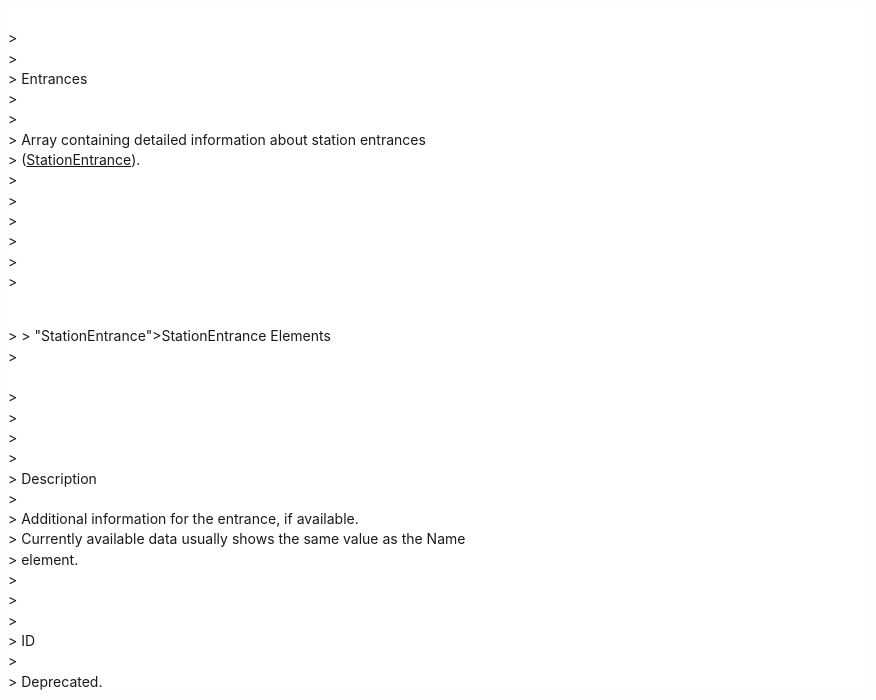 > 
<br/>
> <tbody>
<br/>
> <tr>
<br/>
> <td>Entrances</td>
<br/>
> 
<br/>
> <td>
<br/>
> Array containing detailed information about station entrances
<br/>
> (<a href="#StationEntrance">StationEntrance</a>).
<br/>
> </td>
<br/>
> </tr>
<br/>
> 
<br/>
> <tr>
<br/>
> <td colspan="2">
<br/>
> <div class="text-primary" style="margin-top: 1em">
<br/>
> <a id="StationEntrance" name=
<br/>
> "StationEntrance">StationEntrance Elements</a>
<br/>
> </div>
<br/>
> </td>
<br/>
> </tr>
<br/>
> 
<br/>
> <tr>
<br/>
> <td>Description</td>
<br/>
> 
<br/>
> <td>Additional information for the entrance, if available.
<br/>
> Currently available data usually shows the same value as the Name
<br/>
> element.</td>
<br/>
> </tr>
<br/>
> 
<br/>
> <tr>
<br/>
> <td style="text-decoration: line-through">ID</td>
<br/>
> 
<br/>
> <td><span class="text-danger">Deprecated.</span></td>
<br/>